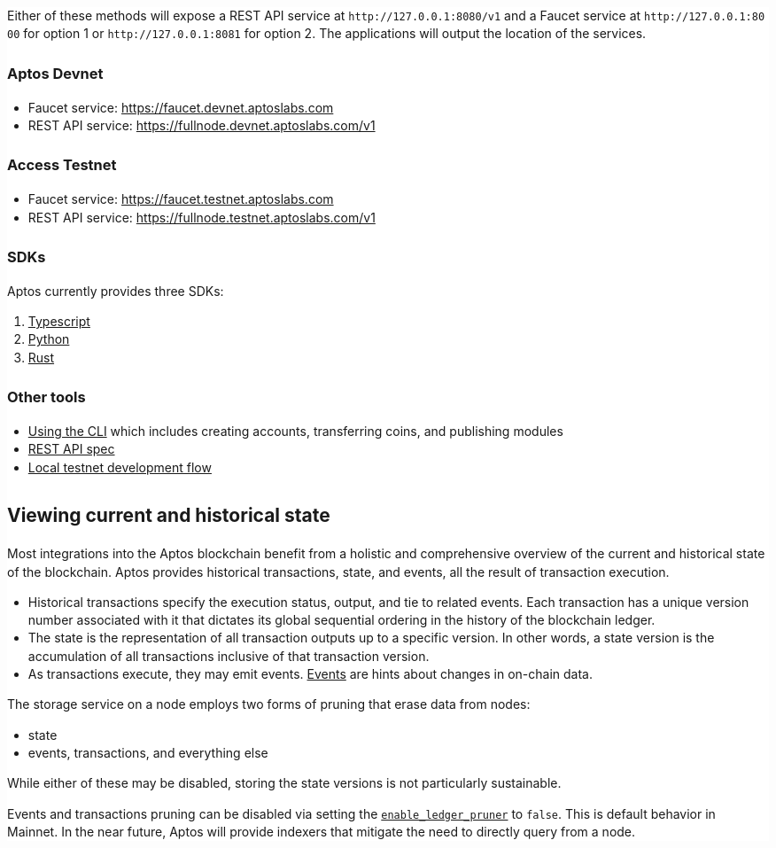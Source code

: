 Either of these methods will expose a REST API service at `http://127.0.0.1:8080/v1` and a Faucet service at `http://127.0.0.1:8000` for option 1 or `http://127.0.0.1:8081` for option 2. The applications will output the location of the services.

### Aptos Devnet

* Faucet service: https://faucet.devnet.aptoslabs.com
* REST API service: https://fullnode.devnet.aptoslabs.com/v1

### Access Testnet

* Faucet service: https://faucet.testnet.aptoslabs.com
* REST API service: https://fullnode.testnet.aptoslabs.com/v1

### SDKs

Aptos currently provides three SDKs:
1. [Typescript](/sdks/ts-sdk/index)
2. [Python](/sdks/python-sdk)
3. [Rust](/sdks/rust-sdk)


### Other tools

* [Using the CLI](../cli-tools/aptos-cli-tool/use-aptos-cli) which includes creating accounts, transferring coins, and publishing modules
* [REST API spec](https://fullnode.devnet.aptoslabs.com/v1/spec#/)
* [Local testnet development flow](/guides/local-testnet-dev-flow)

## Viewing current and historical state

Most integrations into the Aptos blockchain benefit from a holistic and comprehensive overview of the current and historical state of the blockchain. Aptos provides historical transactions, state, and events, all the result of transaction execution.

* Historical transactions specify the execution status, output, and tie to related events. Each transaction has a unique version number associated with it that dictates its global sequential ordering in the history of the blockchain ledger.
* The state is the representation of all transaction outputs up to a specific version. In other words, a state version is the accumulation of all transactions inclusive of that transaction version.
* As transactions execute, they may emit events. [Events](/concepts/events) are hints about changes in on-chain data.

The storage service on a node employs two forms of pruning that erase data from nodes: 

* state
* events, transactions, and everything else

While either of these may be disabled, storing the state versions is not particularly sustainable. 

Events and transactions pruning can be disabled via setting the [`enable_ledger_pruner`](https://github.com/aptos-labs/aptos-core/blob/cf0bc2e4031a843cdc0c04e70b3f7cd92666afcf/config/src/config/storage_config.rs#L141) to `false`. This is default behavior in Mainnet. In the near future, Aptos will provide indexers that mitigate the need to directly query from a node.
